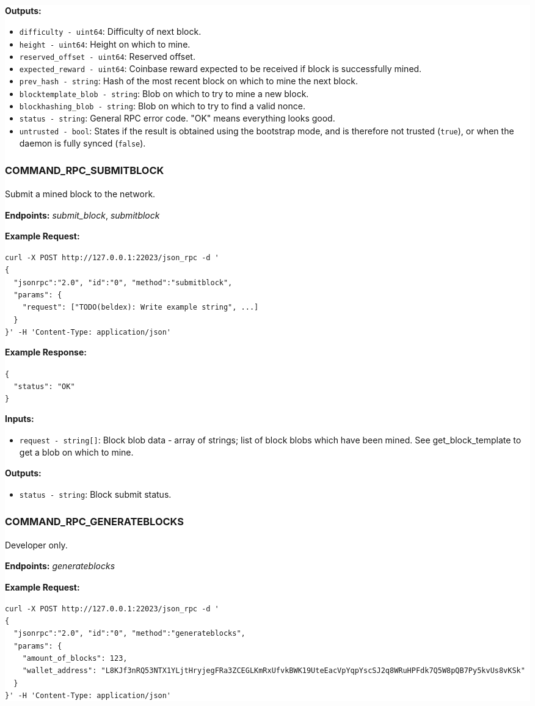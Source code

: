 **Outputs:**

* `difficulty - uint64`: Difficulty of next block.
* `height - uint64`: Height on which to mine.
* `reserved_offset - uint64`: Reserved offset.
* `expected_reward - uint64`: Coinbase reward expected to be received if block is successfully mined.
* `prev_hash - string`: Hash of the most recent block on which to mine the next block.
* `blocktemplate_blob - string`: Blob on which to try to mine a new block.
* `blockhashing_blob - string`: Blob on which to try to find a valid nonce.
* `status - string`: General RPC error code. "OK" means everything looks good.
* `untrusted - bool`: States if the result is obtained using the bootstrap mode, and is therefore not trusted (`true`), or when the daemon is fully synced (`false`).

### COMMAND\_RPC\_SUBMITBLOCK

Submit a mined block to the network.

**Endpoints:** _submit\_block_, _submitblock_

**Example Request:**

```
curl -X POST http://127.0.0.1:22023/json_rpc -d '
{
  "jsonrpc":"2.0", "id":"0", "method":"submitblock",
  "params": {
    "request": ["TODO(beldex): Write example string", ...]
  }
}' -H 'Content-Type: application/json'
```

**Example Response:**

```
{
  "status": "OK"
}
```

**Inputs:**

* `request - string[]`: Block blob data - array of strings; list of block blobs which have been mined. See get\_block\_template to get a blob on which to mine.

**Outputs:**

* `status - string`: Block submit status.

### COMMAND\_RPC\_GENERATEBLOCKS

Developer only.

**Endpoints:** _generateblocks_

**Example Request:**

```
curl -X POST http://127.0.0.1:22023/json_rpc -d '
{
  "jsonrpc":"2.0", "id":"0", "method":"generateblocks",
  "params": {
    "amount_of_blocks": 123,
    "wallet_address": "L8KJf3nRQ53NTX1YLjtHryjegFRa3ZCEGLKmRxUfvkBWK19UteEacVpYqpYscSJ2q8WRuHPFdk7Q5W8pQB7Py5kvUs8vKSk"
  }
}' -H 'Content-Type: application/json'
```
